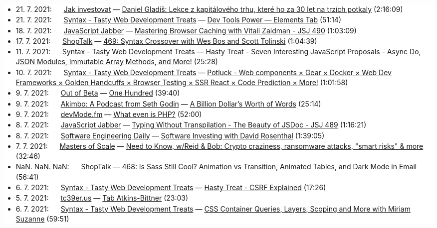 - 21\. 7. 2021: <img width="16" height="16" src="https://cdn.player.fm/images/32084778/series/n96yjz6twS87lMUn/32.jpg"> [Jak investovat](https://player.fm/series/jak-investovat) — [Daniel Gladiš: Lekce z kapitálového trhu, které ho za 30 let na trzích potkaly](https://player.fm/series/jak-investovat/daniel-gladis-lekce-z-kapitaloveho-trhu-ktere-ho-za-30-let-na-trzich-potkaly) (2:16:09)
- 21\. 7. 2021: <img width="16" height="16" src="https://cdn.player.fm/images/14080120/series/cXOqBDug6dB6xZZA/32.png"> [Syntax - Tasty Web Development Treats](https://player.fm/series/syntax-tasty-web-development-treats-1469447) — [Dev Tools Power — Elements Tab](https://player.fm/series/syntax-tasty-web-development-treats-1469447/dev-tools-power-elements-tab) (51:14)
- 18\. 7. 2021: <img width="16" height="16" src="undefined"> [JavaScript Jabber](https://player.fm/series/javascript-jabber-1445914) — [Mastering Browser Caching with Vitali Zaidman - JSJ 490](https://player.fm/series/javascript-jabber-1445914/mastering-browser-caching-with-vitali-zaidman-jsj-490) (1:03:09)
- 17\. 7. 2021: <img width="16" height="16" src="https://cdn.player.fm/images/23248529/series/j2ewcsL0PG6EizpL/32.png"> [ShopTalk](https://player.fm/series/shoptalk-2482845) — [469: Syntax Crossover with Wes Bos and Scott Tolinski](https://player.fm/series/shoptalk-2482845/ep-469-syntax-crossover-with-wes-bos-and-scott-tolinski) (1:04:39)
- 11\. 7. 2021: <img width="16" height="16" src="https://cdn.player.fm/images/14080120/series/cXOqBDug6dB6xZZA/32.png"> [Syntax - Tasty Web Development Treats](https://player.fm/series/syntax-tasty-web-development-treats-1469447) — [Hasty Treat - Seven Interesting JavaScript Proposals - Async Do, JSON Modules, Immutable Array Methods, and More!](https://player.fm/series/syntax-tasty-web-development-treats-1469447/hasty-treat-seven-interesting-javascript-proposals-async-do-json-modules-immutable-array-methods-and-more) (25:28)
- 10\. 7. 2021: <img width="16" height="16" src="https://cdn.player.fm/images/14080120/series/cXOqBDug6dB6xZZA/32.png"> [Syntax - Tasty Web Development Treats](https://player.fm/series/syntax-tasty-web-development-treats-1469447) — [Potluck - Web components × Gear × Docker × Web Dev Frameworks × Golden Handcuffs × Browser Testing × SSR React × Code Prediction × More!](https://player.fm/series/syntax-tasty-web-development-treats-1469447/potluck-web-components-x-gear-x-docker-x-web-dev-frameworks-x-golden-handcuffs-x-browser-testing-x-ssr-react-x-code-prediction-x-more) (1:01:58)
- 9\. 7. 2021: <img width="16" height="16" src="https://cdn.player.fm/images/24258074/series/0ljBTjOyxqi6r2eD/32.jpg"> [Out of Beta](https://player.fm/series/out-of-beta-2517215) — [One Hundred](https://player.fm/series/out-of-beta-2517215/one-hundred) (39:40)
- 9\. 7. 2021: <img width="16" height="16" src="https://cdn.player.fm/images/20033060/series/A0RBospvmmd9uJAY/32.jpg"> [Akimbo: A Podcast from Seth Godin](https://player.fm/series/akimbo-a-podcast-from-seth-godin) — [A Billion Dollar’s Worth of Words](https://player.fm/series/akimbo-a-podcast-from-seth-godin/a-billion-dollars-worth-of-words) (25:14)
- 9\. 7. 2021: <img width="16" height="16" src="https://cdn.player.fm/images/21008160/series/t2babZ7cCoVf6CQg/32.jpg"> [devMode.fm](https://player.fm/series/devmodefm) — [What even is PHP?](https://player.fm/series/devmodefm/what-even-is-php) (52:00)
- 8\. 7. 2021: <img width="16" height="16" src="undefined"> [JavaScript Jabber](https://player.fm/series/javascript-jabber-1445914) — [Typing Without Transpilation - The Beauty of JSDoc - JSJ 489](https://player.fm/series/javascript-jabber-1445914/typing-without-transpilation-the-beauty-of-jsdoc-jsj-489) (1:16:21)
- 8\. 7. 2021: <img width="16" height="16" src="https://cdn.player.fm/images/12566964/series/z8IXvyw8sOZucqHl/32.png"> [Software Engineering Daily](https://player.fm/series/software-engineering-daily-1418007) — [Software Investing with David Rosenthal](https://player.fm/series/software-engineering-daily-1418007/software-investing-with-david-rosenthal) (1:39:05)
- 7\. 7. 2021: <img width="16" height="16" src="https://cdn.player.fm/images/12883341/series/80CpBzUhj8zeUZmJ/32.jpg"> [Masters of Scale](https://player.fm/series/masters-of-scale-1425703) — [Need to Know, w/Reid &amp; Bob: Crypto craziness, ransomware attacks, "smart risks" &amp; more](https://player.fm/series/masters-of-scale-1425703/ep-93-unfiltered-with-reid-bob-crypto-craziness-ransomware-attacks-smart-risks-more) (32:46)
- NaN\. NaN. NaN: <img width="16" height="16" src="https://cdn.player.fm/images/23248529/series/j2ewcsL0PG6EizpL/32.png"> [ShopTalk](https://player.fm/series/shoptalk-2482845) — [468: Is Sass Still Cool? Animation vs Transition, Animated Tables, and Dark Mode in Email](https://player.fm/series/shoptalk-2482845/ep-468-is-sass-still-cool-animation-vs-transition-animated-tables-and-dark-mode-in-email) (56:41)
- 6\. 7. 2021: <img width="16" height="16" src="https://cdn.player.fm/images/14080120/series/cXOqBDug6dB6xZZA/32.png"> [Syntax - Tasty Web Development Treats](https://player.fm/series/syntax-tasty-web-development-treats-1469447) — [Hasty Treat - CSRF Explained](https://player.fm/series/syntax-tasty-web-development-treats-1469447/hasty-treat-csrf-explained) (17:26)
- 5\. 7. 2021: <img width="16" height="16" src="undefined"> [tc39er.us](https://player.fm/series/tc39erus) — [Tab Atkins-Bittner](https://player.fm/series/tc39erus/tab-atkins-bittner) (23:03)
- 6\. 7. 2021: <img width="16" height="16" src="https://cdn.player.fm/images/14080120/series/cXOqBDug6dB6xZZA/32.png"> [Syntax - Tasty Web Development Treats](https://player.fm/series/syntax-tasty-web-development-treats-1469447) — [CSS Container Queries, Layers, Scoping and More with Miriam Suzanne](https://player.fm/series/syntax-tasty-web-development-treats-1469447/css-container-queries-layers-scoping-and-more-with-miriam-suzanne) (59:51)
